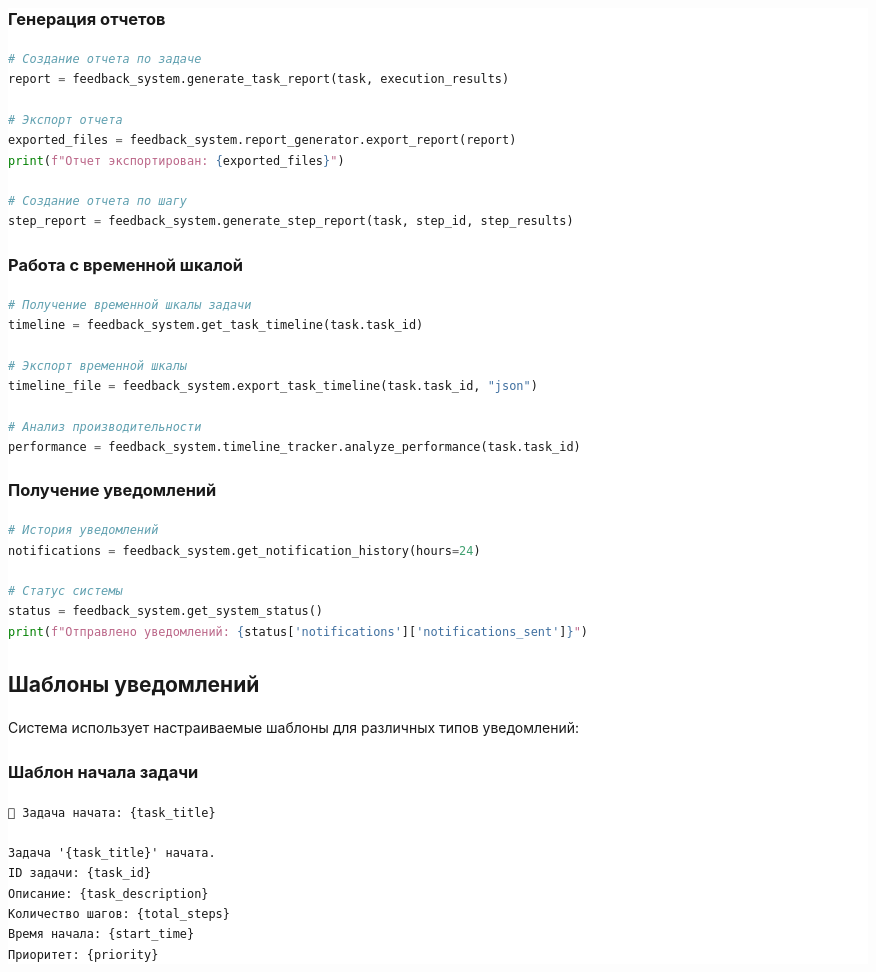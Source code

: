 ### Генерация отчетов

```python
# Создание отчета по задаче
report = feedback_system.generate_task_report(task, execution_results)

# Экспорт отчета
exported_files = feedback_system.report_generator.export_report(report)
print(f"Отчет экспортирован: {exported_files}")

# Создание отчета по шагу
step_report = feedback_system.generate_step_report(task, step_id, step_results)
```

### Работа с временной шкалой

```python
# Получение временной шкалы задачи
timeline = feedback_system.get_task_timeline(task.task_id)

# Экспорт временной шкалы
timeline_file = feedback_system.export_task_timeline(task.task_id, "json")

# Анализ производительности
performance = feedback_system.timeline_tracker.analyze_performance(task.task_id)
```

### Получение уведомлений

```python
# История уведомлений
notifications = feedback_system.get_notification_history(hours=24)

# Статус системы
status = feedback_system.get_system_status()
print(f"Отправлено уведомлений: {status['notifications']['notifications_sent']}")
```

## Шаблоны уведомлений

Система использует настраиваемые шаблоны для различных типов уведомлений:

### Шаблон начала задачи

```
🚀 Задача начата: {task_title}

Задача '{task_title}' начата.
ID задачи: {task_id}
Описание: {task_description}
Количество шагов: {total_steps}
Время начала: {start_time}
Приоритет: {priority}
```
